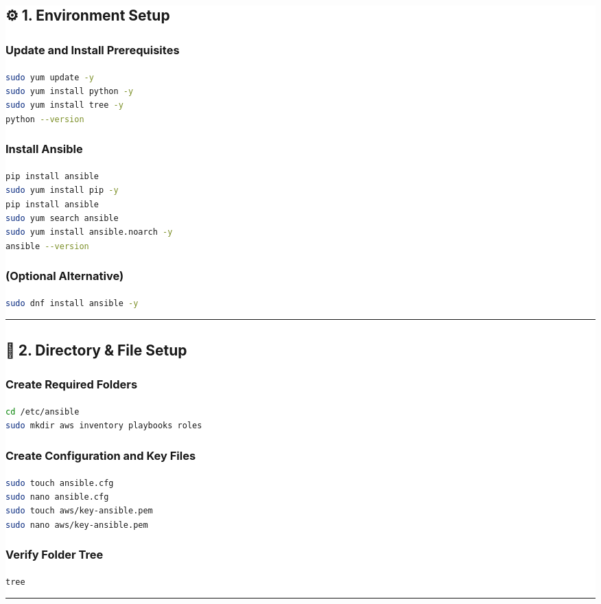 
## ⚙️ 1. Environment Setup

### Update and Install Prerequisites

```bash
sudo yum update -y
sudo yum install python -y
sudo yum install tree -y
python --version
```

### Install Ansible

```bash
pip install ansible
sudo yum install pip -y
pip install ansible
sudo yum search ansible
sudo yum install ansible.noarch -y
ansible --version
```

### (Optional Alternative)

```bash
sudo dnf install ansible -y
```

---

## 📂 2. Directory & File Setup

### Create Required Folders

```bash
cd /etc/ansible
sudo mkdir aws inventory playbooks roles
```

### Create Configuration and Key Files

```bash
sudo touch ansible.cfg
sudo nano ansible.cfg
sudo touch aws/key-ansible.pem
sudo nano aws/key-ansible.pem
```

### Verify Folder Tree

```bash
tree
```

---